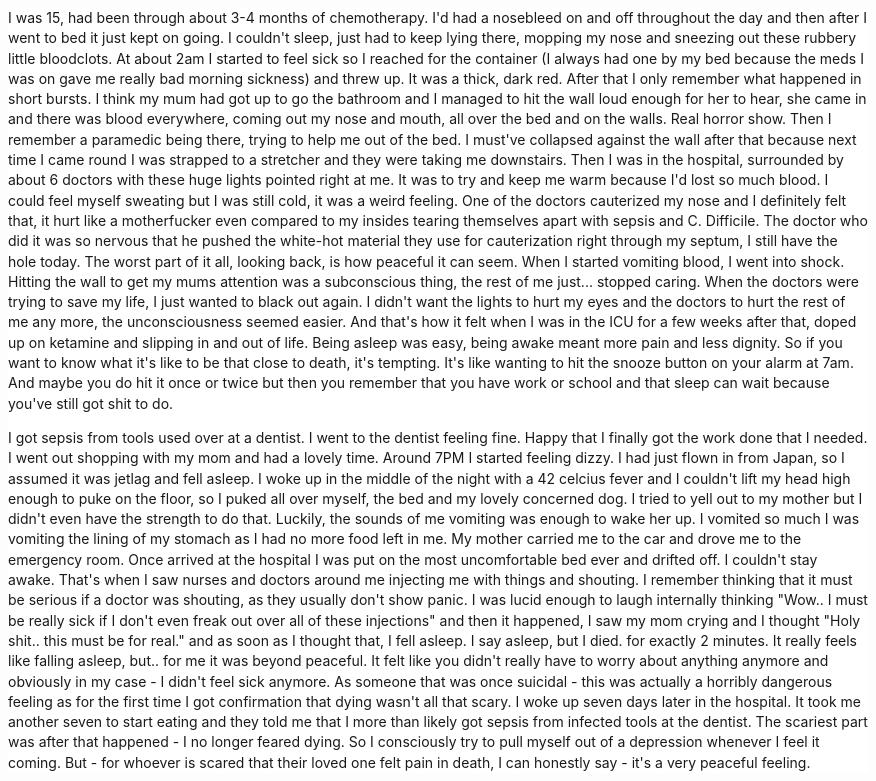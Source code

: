 I was 15, had been through about 3-4 months of chemotherapy. I'd had a nosebleed on and off throughout the day and then after I went to bed it just kept on going. I couldn't sleep, just had to keep lying there, mopping my nose and sneezing out these rubbery little bloodclots. At about 2am I started to feel sick so I reached for the container (I always had one by my bed because the meds I was on gave me really bad morning sickness) and threw up. It was a thick, dark red.
After that I only remember what happened in short bursts. I think my mum had got up to go the bathroom and I managed to hit the wall loud enough for her to hear, she came in and there was blood everywhere, coming out my nose and mouth, all over the bed and on the walls. Real horror show. Then I remember a paramedic being there, trying to help me out of the bed. I must've collapsed against the wall after that because next time I came round I was strapped to a stretcher and they were taking me downstairs.
Then I was in the hospital, surrounded by about 6 doctors with these huge lights pointed right at me. It was to try and keep me warm because I'd lost so much blood. I could feel myself sweating but I was still cold, it was a weird feeling.
One of the doctors cauterized my nose and I definitely felt that, it hurt like a motherfucker even compared to my insides tearing themselves apart with sepsis and C. Difficile. The doctor who did it was so nervous that he pushed the white-hot material they use for cauterization right through my septum, I still have the hole today.
The worst part of it all, looking back, is how peaceful it can seem. When I started vomiting blood, I went into shock. Hitting the wall to get my mums attention was a subconscious thing, the rest of me just... stopped caring. When the doctors were trying to save my life, I just wanted to black out again. I didn't want the lights to hurt my eyes and the doctors to hurt the rest of me any more, the unconsciousness seemed easier. And that's how it felt when I was in the ICU for a few weeks after that, doped up on ketamine and slipping in and out of life. Being asleep was easy, being awake meant more pain and less dignity.
So if you want to know what it's like to be that close to death, it's tempting. It's like wanting to hit the snooze button on your alarm at 7am. And maybe you do hit it once or twice but then you remember that you have work or school and that sleep can wait because you've still got shit to do.
<br>


I got sepsis from tools used over at a dentist.
I went to the dentist feeling fine. Happy that I finally got the work done that I needed. I went out shopping with my mom and had a lovely time.
Around 7PM I started feeling dizzy. I had just flown in from Japan, so I assumed it was jetlag and fell asleep.
I woke up in the middle of the night with a 42 celcius fever and I couldn't lift my head high enough to puke on the floor, so I puked all over myself, the bed and my lovely concerned dog.
I tried to yell out to my mother but I didn't even have the strength to do that. Luckily, the sounds of me vomiting was enough to wake her up.
I vomited so much I was vomiting the lining of my stomach as I had no more food left in me. My mother carried me to the car and drove me to the emergency room.
Once arrived at the hospital I was put on the most uncomfortable bed ever and drifted off. I couldn't stay awake.
That's when I saw nurses and doctors around me injecting me with things and shouting. I remember thinking that it must be serious if a doctor was shouting, as they usually don't show panic.
I was lucid enough to laugh internally thinking "Wow.. I must be really sick if I don't even freak out over all of these injections"
and then it happened, I saw my mom crying and I thought "Holy shit.. this must be for real."
and as soon as I thought that, I fell asleep. I say asleep, but I died. for exactly 2 minutes. It really feels like falling asleep, but.. for me it was beyond peaceful.
It felt like you didn't really have to worry about anything anymore and obviously in my case - I didn't feel sick anymore.
As someone that was once suicidal - this was actually a horribly dangerous feeling as for the first time I got confirmation that dying wasn't all that scary.
I woke up seven days later in the hospital. It took me another seven to start eating and they told me that I more than likely got sepsis from infected tools at the dentist.
The scariest part was after that happened - I no longer feared dying. So I consciously try to pull myself out of a depression whenever I feel it coming.
But - for whoever is scared that their loved one felt pain in death, I can honestly say - it's a very peaceful feeling.
<br>

